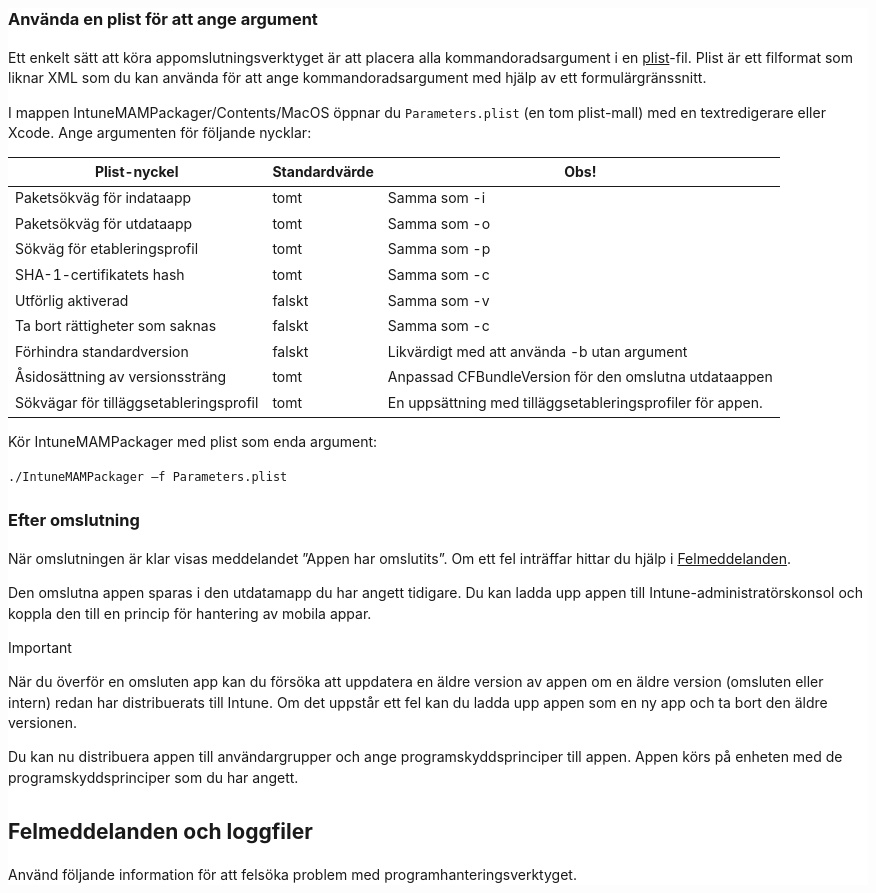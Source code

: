 ### <a name="use-a-plist-to-input-arguments"></a>Använda en plist för att ange argument
Ett enkelt sätt att köra appomslutningsverktyget är att placera alla kommandoradsargument i en [plist](https://developer.apple.com/library/mac/documentation/Cocoa/Conceptual/PropertyLists/Introduction/Introduction.html)-fil. Plist är ett filformat som liknar XML som du kan använda för att ange kommandoradsargument med hjälp av ett formulärgränssnitt.

I mappen IntuneMAMPackager/Contents/MacOS öppnar du `Parameters.plist` (en tom plist-mall) med en textredigerare eller Xcode. Ange argumenten för följande nycklar:

| Plist-nyckel |  Standardvärde| Obs! |
|------------------|--------------|-----|
| Paketsökväg för indataapp  |tomt| Samma som -i|
| Paketsökväg för utdataapp |tomt| Samma som -o|
| Sökväg för etableringsprofil |tomt| Samma som -p|
| SHA-1-certifikatets hash |tomt| Samma som -c|
| Utförlig aktiverad |falskt| Samma som -v|
| Ta bort rättigheter som saknas | falskt| Samma som -c|
| Förhindra standardversion |falskt | Likvärdigt med att använda -b utan argument|
|Åsidosättning av versionssträng | tomt| Anpassad CFBundleVersion för den omslutna utdataappen |
|Sökvägar för tilläggsetableringsprofil | tomt| En uppsättning med tilläggsetableringsprofiler för appen.


Kör IntuneMAMPackager med plist som enda argument:

```bash
./IntuneMAMPackager –f Parameters.plist
```

### <a name="post-wrapping"></a>Efter omslutning

När omslutningen är klar visas meddelandet ”Appen har omslutits”. Om ett fel inträffar hittar du hjälp i [Felmeddelanden](#error-messages-and-log-files).

Den omslutna appen sparas i den utdatamapp du har angett tidigare. Du kan ladda upp appen till Intune-administratörskonsol och koppla den till en princip för hantering av mobila appar.

> [!IMPORTANT]
> När du överför en omsluten app kan du försöka att uppdatera en äldre version av appen om en äldre version (omsluten eller intern) redan har distribuerats till Intune. Om det uppstår ett fel kan du ladda upp appen som en ny app och ta bort den äldre versionen.

Du kan nu distribuera appen till användargrupper och ange programskyddsprinciper till appen. Appen körs på enheten med de programskyddsprinciper som du har angett.

## <a name="error-messages-and-log-files"></a>Felmeddelanden och loggfiler
Använd följande information för att felsöka problem med programhanteringsverktyget.
